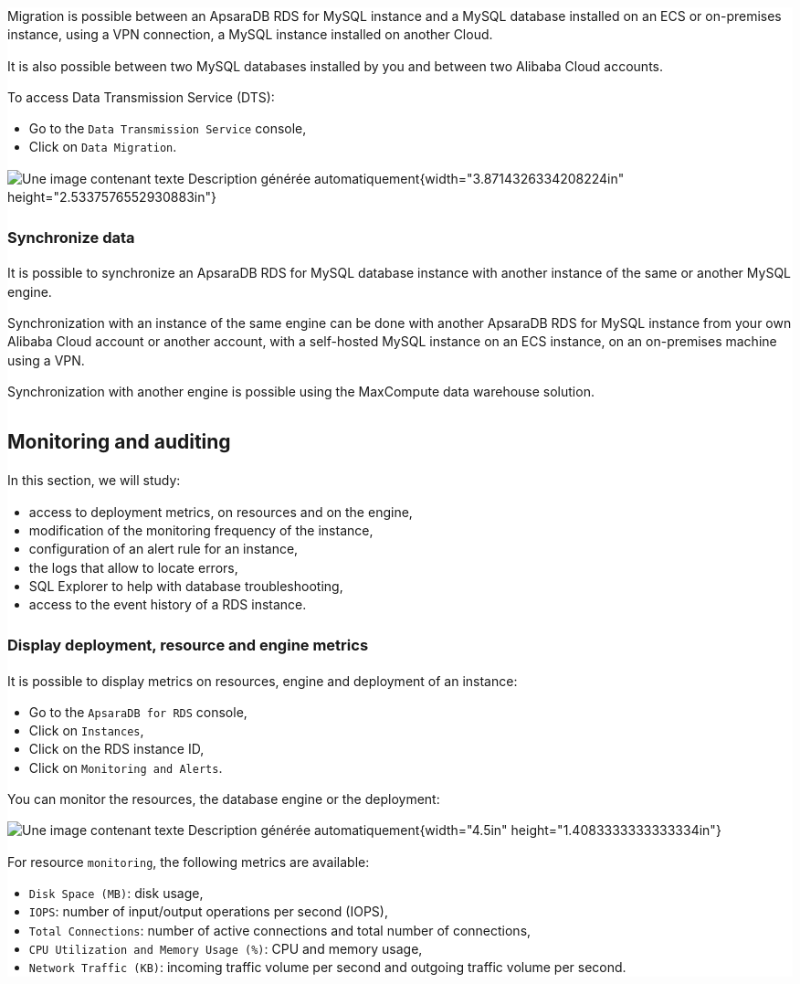 Migration is possible between an ApsaraDB RDS for MySQL instance and a
MySQL database installed on an ECS or on-premises instance, using a VPN
connection, a MySQL instance installed on another Cloud.

It is also possible between two MySQL databases installed by you and
between two Alibaba Cloud accounts.

To access Data Transmission Service (DTS):
-   Go to the `Data Transmission Service` console,
-   Click on `Data Migration`.

![Une image contenant texte Description générée
automatiquement](./media/image553.png){width="3.8714326334208224in"
height="2.5337576552930883in"}

### Synchronize data 

It is possible to synchronize an ApsaraDB RDS for MySQL database
instance with another instance of the same or another MySQL engine.

Synchronization with an instance of the same engine can be done with
another ApsaraDB RDS for MySQL instance from your own Alibaba Cloud
account or another account, with a self-hosted MySQL instance on an ECS
instance, on an on-premises machine using a VPN.

Synchronization with another engine is possible using the MaxCompute
data warehouse solution.

## Monitoring and auditing 

In this section, we will study:
-   access to deployment metrics, on resources and on the engine,
-   modification of the monitoring frequency of the instance,
-   configuration of an alert rule for an instance,
-   the logs that allow to locate errors,
-   SQL Explorer to help with database troubleshooting,
-   access to the event history of a RDS instance.

### Display deployment, resource and engine metrics 

It is possible to display metrics on resources, engine and deployment of
an instance:
-   Go to the `ApsaraDB for RDS` console,
-   Click on `Instances`,
-   Click on the RDS instance ID,
-   Click on `Monitoring and Alerts`.

You can monitor the resources, the database engine or the deployment:

![Une image contenant texte Description générée
automatiquement](./media/image554.png){width="4.5in"
height="1.4083333333333334in"}

For resource `monitoring`, the following metrics are available:
-   `Disk Space (MB)`: disk usage,
-   `IOPS`: number of input/output operations per second (IOPS),
-   `Total Connections`: number of active connections and total number
    of connections,
-   `CPU Utilization and Memory Usage (%)`: CPU and memory usage,
-   `Network Traffic (KB)`: incoming traffic volume per second and
    outgoing traffic volume per second.
